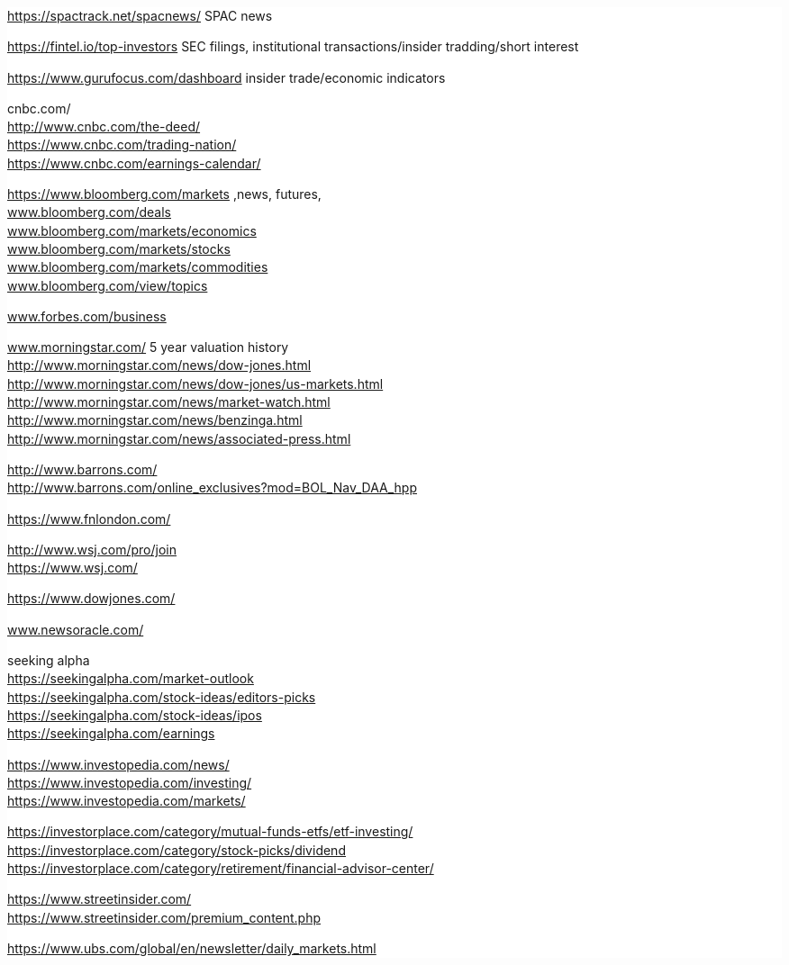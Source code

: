 https://spactrack.net/spacnews/    SPAC news    
 
https://fintel.io/top-investors  SEC filings, institutional transactions/insider tradding/short interest   

https://www.gurufocus.com/dashboard  insider trade/economic indicators   
 
cnbc.com/       
http://www.cnbc.com/the-deed/       
https://www.cnbc.com/trading-nation/       
https://www.cnbc.com/earnings-calendar/       
       
https://www.bloomberg.com/markets  ,news, futures,       
www.bloomberg.com/deals   
www.bloomberg.com/markets/economics  
www.bloomberg.com/markets/stocks       
www.bloomberg.com/markets/commodities       
www.bloomberg.com/view/topics       
       
www.forbes.com/business     
    
www.morningstar.com/  5 year valuation history         
http://www.morningstar.com/news/dow-jones.html       
http://www.morningstar.com/news/dow-jones/us-markets.html       
http://www.morningstar.com/news/market-watch.html       
http://www.morningstar.com/news/benzinga.html       
http://www.morningstar.com/news/associated-press.html     
       
       
http://www.barrons.com/      
http://www.barrons.com/online_exclusives?mod=BOL_Nav_DAA_hpp   
   
https://www.fnlondon.com/   
   
http://www.wsj.com/pro/join   
https://www.wsj.com/   
   
https://www.dowjones.com/   
   
 www.newsoracle.com/   
    
seeking alpha    
https://seekingalpha.com/market-outlook    
https://seekingalpha.com/stock-ideas/editors-picks    
https://seekingalpha.com/stock-ideas/ipos    
https://seekingalpha.com/earnings    
    
https://www.investopedia.com/news/    
https://www.investopedia.com/investing/    
https://www.investopedia.com/markets/    
    
https://investorplace.com/category/mutual-funds-etfs/etf-investing/    
https://investorplace.com/category/stock-picks/dividend    
https://investorplace.com/category/retirement/financial-advisor-center/    
    
https://www.streetinsider.com/    
https://www.streetinsider.com/premium_content.php    
      
https://www.ubs.com/global/en/newsletter/daily_markets.html    
    